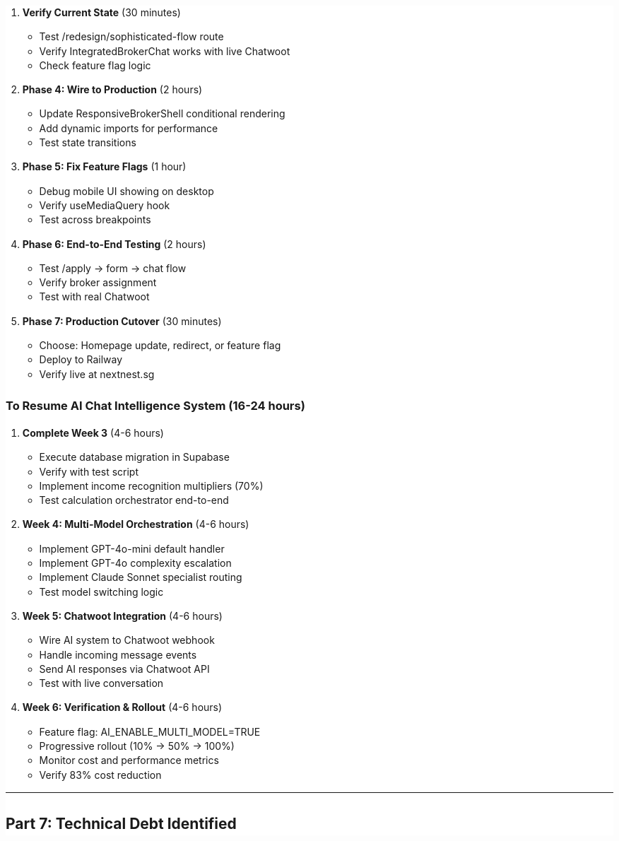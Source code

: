 1. **Verify Current State** (30 minutes)
   - Test /redesign/sophisticated-flow route
   - Verify IntegratedBrokerChat works with live Chatwoot
   - Check feature flag logic

2. **Phase 4: Wire to Production** (2 hours)
   - Update ResponsiveBrokerShell conditional rendering
   - Add dynamic imports for performance
   - Test state transitions

3. **Phase 5: Fix Feature Flags** (1 hour)
   - Debug mobile UI showing on desktop
   - Verify useMediaQuery hook
   - Test across breakpoints

4. **Phase 6: End-to-End Testing** (2 hours)
   - Test /apply → form → chat flow
   - Verify broker assignment
   - Test with real Chatwoot

5. **Phase 7: Production Cutover** (30 minutes)
   - Choose: Homepage update, redirect, or feature flag
   - Deploy to Railway
   - Verify live at nextnest.sg

### To Resume AI Chat Intelligence System (16-24 hours)

1. **Complete Week 3** (4-6 hours)
   - Execute database migration in Supabase
   - Verify with test script
   - Implement income recognition multipliers (70%)
   - Test calculation orchestrator end-to-end

2. **Week 4: Multi-Model Orchestration** (4-6 hours)
   - Implement GPT-4o-mini default handler
   - Implement GPT-4o complexity escalation
   - Implement Claude Sonnet specialist routing
   - Test model switching logic

3. **Week 5: Chatwoot Integration** (4-6 hours)
   - Wire AI system to Chatwoot webhook
   - Handle incoming message events
   - Send AI responses via Chatwoot API
   - Test with live conversation

4. **Week 6: Verification & Rollout** (4-6 hours)
   - Feature flag: AI_ENABLE_MULTI_MODEL=TRUE
   - Progressive rollout (10% → 50% → 100%)
   - Monitor cost and performance metrics
   - Verify 83% cost reduction

---

## Part 7: Technical Debt Identified
